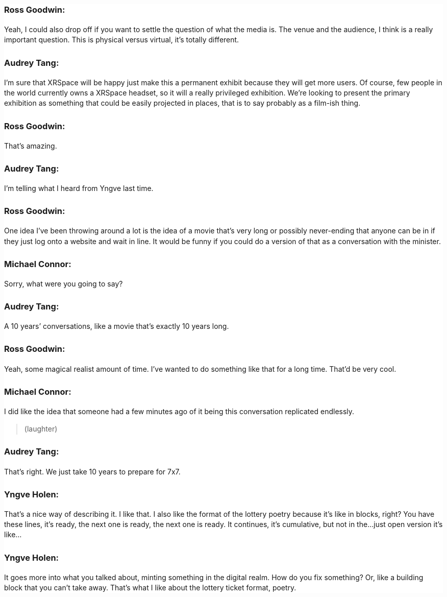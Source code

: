 ### Ross Goodwin:
Yeah, I could also drop off if you want to settle the question of what the media is. The venue and the audience, I think is a really important question. This is physical versus virtual, it’s totally different.

### Audrey Tang:
I’m sure that XRSpace will be happy just make this a permanent exhibit because they will get more users. Of course, few people in the world currently owns a XRSpace headset, so it will a really privileged exhibition. We’re looking to present the primary exhibition as something that could be easily projected in places, that is to say probably as a film-ish thing.

### Ross Goodwin:
That’s amazing.

### Audrey Tang:
I’m telling what I heard from Yngve last time.

### Ross Goodwin:
One idea I’ve been throwing around a lot is the idea of a movie that’s very long or possibly never-ending that anyone can be in if they just log onto a website and wait in line. It would be funny if you could do a version of that as a conversation with the minister.

### Michael Connor:
Sorry, what were you going to say?

### Audrey Tang:
A 10 years’ conversations, like a movie that’s exactly 10 years long.

### Ross Goodwin:
Yeah, some magical realist amount of time. I’ve wanted to do something like that for a long time. That’d be very cool.

### Michael Connor:
I did like the idea that someone had a few minutes ago of it being this conversation replicated endlessly.

> (laughter)

### Audrey Tang:
That’s right. We just take 10 years to prepare for 7x7.

### Yngve Holen:
That’s a nice way of describing it. I like that. I also like the format of the lottery poetry because it’s like in blocks, right? You have these lines, it’s ready, the next one is ready, the next one is ready. It continues, it’s cumulative, but not in the…just open version it’s like…

### Yngve Holen:
It goes more into what you talked about, minting something in the digital realm. How do you fix something? Or, like a building block that you can’t take away. That’s what I like about the lottery ticket format, poetry.
